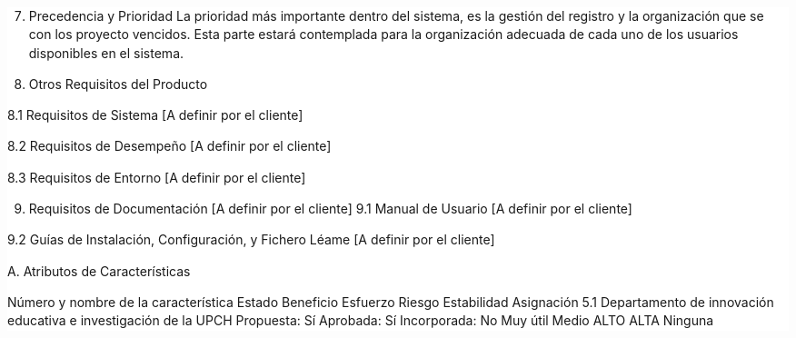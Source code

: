 7.	Precedencia y Prioridad
La prioridad más importante dentro del sistema, es la gestión del registro y la organización que se con los proyecto vencidos. Esta parte estará contemplada para la organización adecuada de cada uno de los usuarios disponibles en el sistema. 

8.	Otros Requisitos del Producto

8.1	Requisitos de Sistema
[A definir por el cliente]

8.2	Requisitos de Desempeño
[A definir por el cliente]

8.3	Requisitos de Entorno
[A definir por el cliente]


9.	Requisitos de Documentación
[A definir por el cliente]
9.1	Manual de Usuario
[A definir por el cliente]

9.2	Guías de Instalación, Configuración, y Fichero Léame
[A definir por el cliente]





A.         Atributos de Características

Número y nombre de la característica	Estado	Beneficio	Esfuerzo	Riesgo	Estabilidad	Asignación
5.1 Departamento de innovación educativa e investigación de la UPCH	Propuesta: Sí
Aprobada: Sí
Incorporada: No	Muy útil	Medio	ALTO	ALTA	Ninguna

